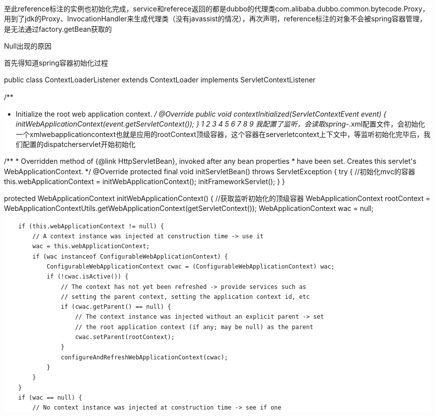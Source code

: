 至此reference标注的实例也初始化完成，service和referece返回的都是dubbo的代理类com.alibaba.dubbo.common.bytecode.Proxy，用到了jdk的Proxy、InvocationHandler来生成代理类（没有javassist的情况），再次声明，reference标注的对象不会被spring容器管理，是无法通过factory.getBean获取的

Null出现的原因

首先得知道spring容器初始化过程

public class ContextLoaderListener extends ContextLoader implements ServletContextListener

/**
 * Initialize the root web application context.
 */
@Override
public void contextInitialized(ServletContextEvent event) {
    initWebApplicationContext(event.getServletContext());
}
1
2
3
4
5
6
7
8
9
我配置了监听，会读取spring-*.xml配置文件，会初始化一个xmlwebapplicationcontext也就是应用的rootContext顶级容器，这个容器在serverletcontext上下文中，等监听初始化完毕后，我们配置的dispatcherservlet开始初始化

/**
     * Overridden method of {@link HttpServletBean}, invoked after any bean properties
     * have been set. Creates this servlet's WebApplicationContext.
     */
    @Override
    protected final void initServletBean() throws ServletException {
        try {
            //初始化mvc的容器
            this.webApplicationContext = initWebApplicationContext();
            initFrameworkServlet();
        }
    }

protected WebApplicationContext initWebApplicationContext() {
        //获取监听初始化的顶级容器
        WebApplicationContext rootContext =
                WebApplicationContextUtils.getWebApplicationContext(getServletContext());
        WebApplicationContext wac = null;

        if (this.webApplicationContext != null) {
            // A context instance was injected at construction time -> use it
            wac = this.webApplicationContext;
            if (wac instanceof ConfigurableWebApplicationContext) {
                ConfigurableWebApplicationContext cwac = (ConfigurableWebApplicationContext) wac;
                if (!cwac.isActive()) {
                    // The context has not yet been refreshed -> provide services such as
                    // setting the parent context, setting the application context id, etc
                    if (cwac.getParent() == null) {
                        // The context instance was injected without an explicit parent -> set
                        // the root application context (if any; may be null) as the parent
                        cwac.setParent(rootContext);
                    }
                    configureAndRefreshWebApplicationContext(cwac);
                }
            }
        }
        if (wac == null) {
            // No context instance was injected at construction time -> see if one